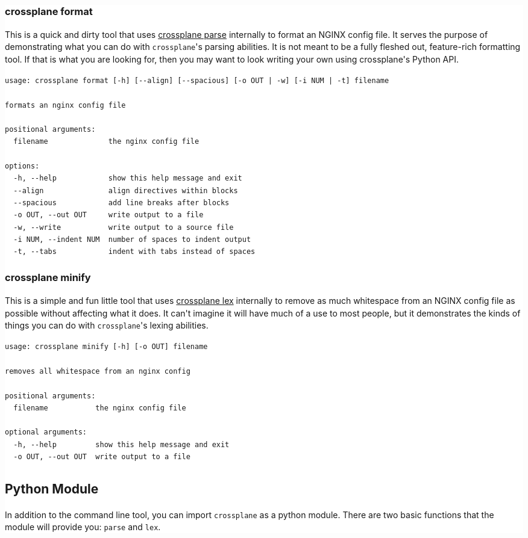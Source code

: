 ### crossplane format

This is a quick and dirty tool that uses [crossplane
parse](#crossplane-parse) internally to format an NGINX config file.
It serves the purpose of demonstrating what you can do with `crossplane`'s
parsing abilities. It is not meant to be a fully fleshed out, feature-rich
formatting tool. If that is what you are looking for, then you may want to
look writing your own using crossplane's Python API.

```
usage: crossplane format [-h] [--align] [--spacious] [-o OUT | -w] [-i NUM | -t] filename

formats an nginx config file

positional arguments:
  filename              the nginx config file

options:
  -h, --help            show this help message and exit
  --align               align directives within blocks
  --spacious            add line breaks after blocks
  -o OUT, --out OUT     write output to a file
  -w, --write           write output to a source file
  -i NUM, --indent NUM  number of spaces to indent output
  -t, --tabs            indent with tabs instead of spaces
```

### crossplane minify

This is a simple and fun little tool that uses [crossplane
lex](#crossplane-lex) internally to remove as much whitespace from an
NGINX config file as possible without affecting what it does. It can't
imagine it will have much of a use to most people, but it demonstrates
the kinds of things you can do with `crossplane`'s lexing abilities.

```
usage: crossplane minify [-h] [-o OUT] filename

removes all whitespace from an nginx config

positional arguments:
  filename           the nginx config file

optional arguments:
  -h, --help         show this help message and exit
  -o OUT, --out OUT  write output to a file
```

## Python Module

In addition to the command line tool, you can import `crossplane` as a
python module. There are two basic functions that the module will
provide you: `parse` and `lex`.
